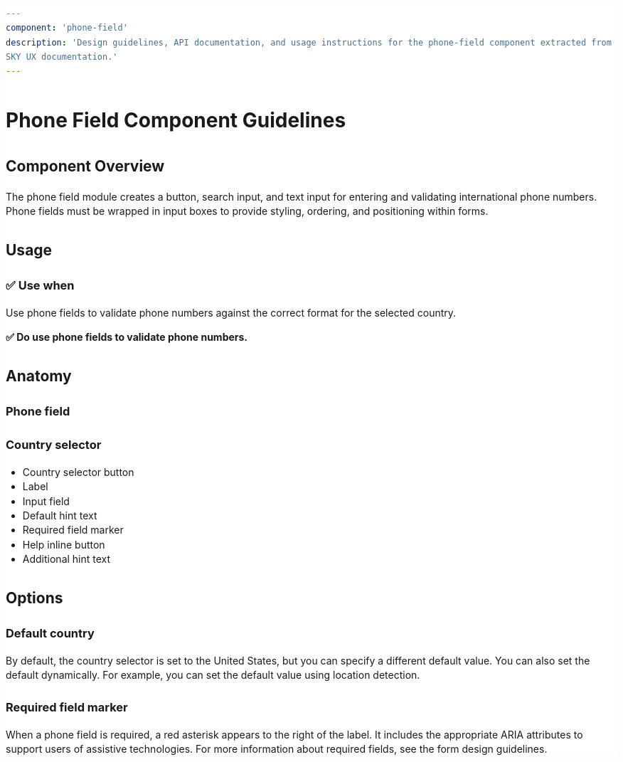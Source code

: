 ```yaml
---
component: 'phone-field'
description: 'Design guidelines, API documentation, and usage instructions for the phone-field component extracted from SKY UX documentation.'
---
```


# Phone Field Component Guidelines

## Component Overview
The phone field module creates a button, search input, and text input for entering and validating international phone numbers. Phone fields must be wrapped in input boxes to provide styling, ordering, and positioning within forms.

## Usage

### ✅ Use when

Use phone fields to validate phone numbers against the correct format for the selected country.

**✅ Do use phone fields to validate phone numbers.**

## Anatomy

### Phone field

### Country selector

- Country selector button
- Label
- Input field
- Default hint text
- Required field marker
- Help inline button
- Additional hint text

## Options

### Default country

By default, the country selector is set to the United States, but you can specify a different default value. You can also set the default dynamically. For example, you can set the default value using location detection.

### Required field marker

When a phone field is required, a red asterisk appears to the right of the label. It includes the appropriate ARIA attributes to support users of assistive technologies. For more information about required fields, see the form design guidelines.
